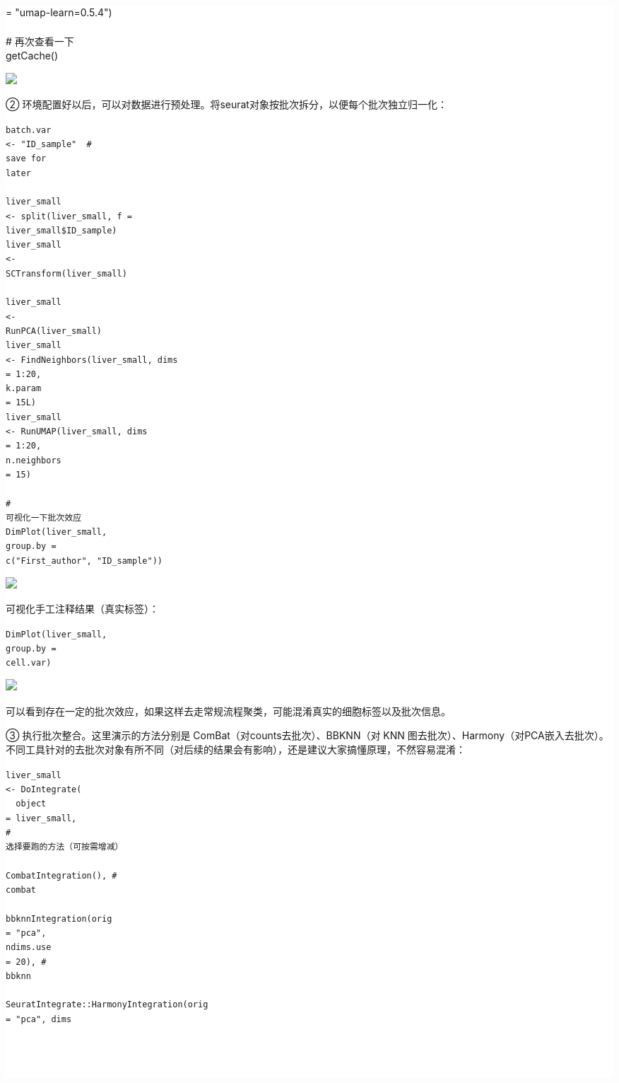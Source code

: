 = </span><span><span leaf="">"umap-learn=0.5.4"</span></span><span leaf="">)</span><span leaf=""><br></span><span leaf=""><br></span><span><span leaf=""># 再次查看一下</span></span><span leaf=""><br></span><span leaf="">getCache()</span><span leaf=""><br></span></code></pre><section nodeleaf=""><img data-src="https://mmbiz.qpic.cn/sz_mmbiz_png/LvUIqvYKCeVMhL3qmYYHdLKliahnx99TgibxLIjkgjvBhTSCIcfSmwYmPO13UbVAuibW54Tc5dYbNHK4jQUj9ZORg/640?wx_fmt=png&amp;from=appmsg" data-ratio="0.34649122807017546" data-s="300,640" data-type="png" data-w="912" type="block" data-imgfileid="100012802" src="https://mmbiz.qpic.cn/sz_mmbiz_png/LvUIqvYKCeVMhL3qmYYHdLKliahnx99TgibxLIjkgjvBhTSCIcfSmwYmPO13UbVAuibW54Tc5dYbNHK4jQUj9ZORg/640?wx_fmt=png&amp;from=appmsg"></section><p data-tool="markdown.com.cn编辑器"><span leaf=""><span textstyle="">② 环境配置好以后，可以对数据进行预处理</span>。将seurat对象按批次拆分，以便每个批次独立归一化：</span></p><pre data-tool="markdown.com.cn编辑器"><span data-cacheurl="" data-remoteid=""></span><code><span leaf="">batch.var &lt;- </span><span><span leaf="">"ID_sample"</span></span><span leaf="">  </span><span><span leaf=""># save for later</span></span><span leaf=""><br></span><span leaf=""><br></span><span leaf="">liver_small &lt;- split(liver_small, f = liver_small$ID_sample)</span><span leaf=""><br></span><span leaf="">liver_small &lt;- SCTransform(liver_small)</span><span leaf=""><br></span><span leaf=""><br></span><span leaf="">liver_small &lt;- RunPCA(liver_small)</span><span leaf=""><br></span><span leaf="">liver_small &lt;- FindNeighbors(liver_small, dims = </span><span><span leaf="">1</span></span><span leaf="">:</span><span><span leaf="">20</span></span><span leaf="">, k.param = </span><span><span leaf="">15L</span></span><span leaf="">)</span><span leaf=""><br></span><span leaf="">liver_small &lt;- RunUMAP(liver_small, dims = </span><span><span leaf="">1</span></span><span leaf="">:</span><span><span leaf="">20</span></span><span leaf="">, n.neighbors = </span><span><span leaf="">15</span></span><span leaf="">)</span><span leaf=""><br></span><span leaf=""><br></span><span><span leaf=""># 可视化一下批次效应</span></span><span leaf=""><br></span><span leaf="">DimPlot(liver_small, group.by = c(</span><span><span leaf="">"First_author"</span></span><span leaf="">, </span><span><span leaf="">"ID_sample"</span></span><span leaf="">))</span><span leaf=""><br></span></code></pre><section nodeleaf=""><img data-src="https://mmbiz.qpic.cn/sz_mmbiz_png/LvUIqvYKCeVMhL3qmYYHdLKliahnx99Tg1X3oHGichFtEpPT0icTGwKa6ePSr9dsPwQzTkYHw3qWrI8Lu2Nmgy4bQ/640?wx_fmt=png&amp;from=appmsg" data-ratio="0.4465909090909091" data-s="300,640" data-type="png" data-w="880" type="block" data-imgfileid="100012803" src="https://mmbiz.qpic.cn/sz_mmbiz_png/LvUIqvYKCeVMhL3qmYYHdLKliahnx99Tg1X3oHGichFtEpPT0icTGwKa6ePSr9dsPwQzTkYHw3qWrI8Lu2Nmgy4bQ/640?wx_fmt=png&amp;from=appmsg"></section><p data-tool="markdown.com.cn编辑器"><span leaf=""><span textstyle="">可视化手工注释结果（真实标签）</span>：</span></p><pre data-tool="markdown.com.cn编辑器"><span data-cacheurl="" data-remoteid=""></span><code><span leaf="">DimPlot(liver_small, group.by = cell.var)</span><span leaf=""><br></span></code></pre><section nodeleaf=""><img data-src="https://mmbiz.qpic.cn/sz_mmbiz_png/LvUIqvYKCeVMhL3qmYYHdLKliahnx99TgDIXT9FEE5PweCASF5PYIFGWUH6zTUhMEicCoSpuXoG6hJXO9mZj2Ltg/640?wx_fmt=png&amp;from=appmsg" data-ratio="0.7834394904458599" data-s="300,640" data-type="png" data-w="471" type="block" data-imgfileid="100012804" src="https://mmbiz.qpic.cn/sz_mmbiz_png/LvUIqvYKCeVMhL3qmYYHdLKliahnx99TgDIXT9FEE5PweCASF5PYIFGWUH6zTUhMEicCoSpuXoG6hJXO9mZj2Ltg/640?wx_fmt=png&amp;from=appmsg"></section><p data-tool="markdown.com.cn编辑器"><span leaf="">可以看到存在一定的批次效应，如果这样去走常规流程聚类，可能混淆真实的细胞标签以及批次信息。</span></p><p data-tool="markdown.com.cn编辑器"><span leaf=""><span textstyle="">③ 执行批次整合</span>。这里演示的方法分别是 ComBat（对counts去批次）、BBKNN（对 KNN 图去批次）、Harmony（对PCA嵌入去批次）。<span textstyle="">不同工具针对的去批次对象有所不同（对后续的结果会有影响）</span></span><span leaf="" data-pm-slice='1 1 ["para",{"tagName":"section","attributes":{"data-tool":"markdown编辑器","data-website":"https://markdown.com.cn/editor","style":"font-size: 16px;word-spacing: 0px;letter-spacing: 0px;word-break: break-word;word-wrap: break-word;text-align: justify;margin-top: -10px;line-height: 1.75;color: #3f3f3f;font-family: Optima-Regular, Optima, PingFangTC-Light, PingFangSC-light, PingFangTC-light;background-image: linear-gradient(90deg, rgba(50, 0, 0, 0.05) 3%, rgba(0, 0, 0, 0) 3%), linear-gradient(360deg, rgba(50, 0, 0, 0.05) 3%, rgba(0, 0, 0, 0) 3%);background-size: 20px 20px;background-position: center center;padding: 25px;","data-pm-slice":"0 0 []"},"namespaceURI":"http://www.w3.org/1999/xhtml"},"para",{"tagName":"p","attributes":{"data-tool":"markdown.com.cn编辑器","style":"padding-top: 8px;padding-bottom: 8px;margin: 10px 0px;letter-spacing: 1.5px;margin-top: 0px;margin-bottom: 0px;font-size: 16px;line-height: 2;color: #3f3f3f !important;"},"namespaceURI":"http://www.w3.org/1999/xhtml"}]'><span textstyle="">，还是建议大家搞懂原理，不然容易混淆</span></span><span leaf="">：</span></p><pre data-tool="markdown.com.cn编辑器"><span data-cacheurl="" data-remoteid=""></span><code><span leaf="">liver_small &lt;- DoIntegrate(</span><span leaf=""><br></span><span leaf="">  object = liver_small,</span><span leaf=""><br></span><span><span leaf=""># 选择要跑的方法（可按需增减）</span></span><span leaf=""><br></span><span leaf="">  CombatIntegration(), </span><span><span leaf=""># combat</span></span><span leaf=""><br></span><span leaf="">  bbknnIntegration(orig = </span><span><span leaf="">"pca"</span></span><span leaf="">, ndims.use = </span><span><span leaf="">20</span></span><span leaf="">), </span><span><span leaf=""># bbknn</span></span><span leaf=""><br></span><span leaf="">  SeuratIntegrate::HarmonyIntegration(orig = </span><span><span leaf="">"pca"</span></span><span leaf="">, dims